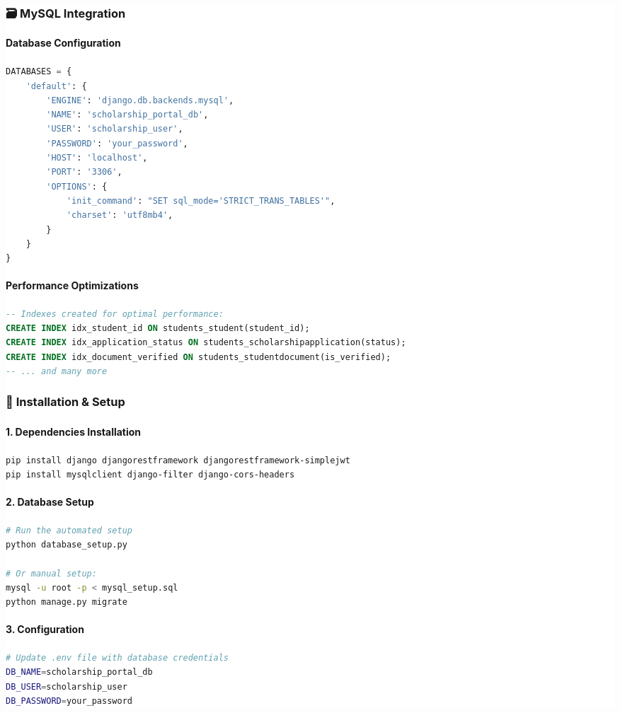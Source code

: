 ### 🗃️ **MySQL Integration**

#### Database Configuration
```python
DATABASES = {
    'default': {
        'ENGINE': 'django.db.backends.mysql',
        'NAME': 'scholarship_portal_db',
        'USER': 'scholarship_user',
        'PASSWORD': 'your_password',
        'HOST': 'localhost',
        'PORT': '3306',
        'OPTIONS': {
            'init_command': "SET sql_mode='STRICT_TRANS_TABLES'",
            'charset': 'utf8mb4',
        }
    }
}
```

#### Performance Optimizations
```sql
-- Indexes created for optimal performance:
CREATE INDEX idx_student_id ON students_student(student_id);
CREATE INDEX idx_application_status ON students_scholarshipapplication(status);
CREATE INDEX idx_document_verified ON students_studentdocument(is_verified);
-- ... and many more
```

### 🔧 **Installation & Setup**

#### 1. Dependencies Installation
```bash
pip install django djangorestframework djangorestframework-simplejwt
pip install mysqlclient django-filter django-cors-headers
```

#### 2. Database Setup
```bash
# Run the automated setup
python database_setup.py

# Or manual setup:
mysql -u root -p < mysql_setup.sql
python manage.py migrate
```

#### 3. Configuration
```bash
# Update .env file with database credentials
DB_NAME=scholarship_portal_db
DB_USER=scholarship_user
DB_PASSWORD=your_password
```
